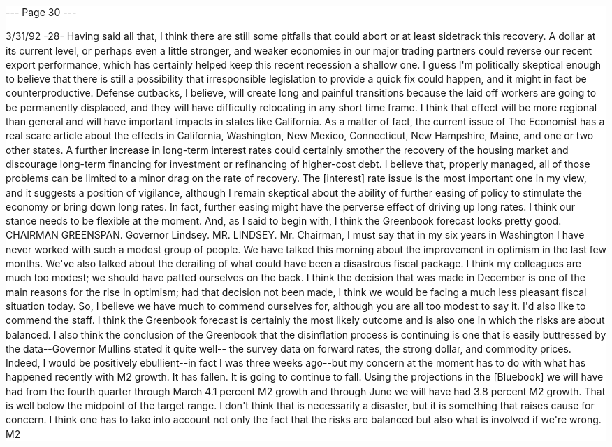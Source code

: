 --- Page 30 ---

3/31/92 -28-
Having said all that, I think there are still some pitfalls
that could abort or at least sidetrack this recovery. A dollar at its
current level, or perhaps even a little stronger, and weaker economies
in our major trading partners could reverse our recent export
performance, which has certainly helped keep this recent recession a
shallow one. I guess I'm politically skeptical enough to believe that
there is still a possibility that irresponsible legislation to provide
a quick fix could happen, and it might in fact be counterproductive.
Defense cutbacks, I believe, will create long and painful transitions
because the laid off workers are going to be permanently displaced,
and they will have difficulty relocating in any short time frame. I
think that effect will be more regional than general and will have
important impacts in states like California. As a matter of fact, the
current issue of The Economist has a real scare article about the
effects in California, Washington, New Mexico, Connecticut, New
Hampshire, Maine, and one or two other states. A further increase in
long-term interest rates could certainly smother the recovery of the
housing market and discourage long-term financing for investment or
refinancing of higher-cost debt. I believe that, properly managed,
all of those problems can be limited to a minor drag on the rate of
recovery. The [interest] rate issue is the most important one in my
view, and it suggests a position of vigilance, although I remain
skeptical about the ability of further easing of policy to stimulate
the economy or bring down long rates. In fact, further easing might
have the perverse effect of driving up long rates. I think our stance
needs to be flexible at the moment. And, as I said to begin with, I
think the Greenbook forecast looks pretty good.
CHAIRMAN GREENSPAN. Governor Lindsey.
MR. LINDSEY. Mr. Chairman, I must say that in my six years
in Washington I have never worked with such a modest group of people.
We have talked this morning about the improvement in optimism in the
last few months. We've also talked about the derailing of what could
have been a disastrous fiscal package. I think my colleagues are much
too modest; we should have patted ourselves on the back. I think the
decision that was made in December is one of the main reasons for the
rise in optimism; had that decision not been made, I think we would be
facing a much less pleasant fiscal situation today. So, I believe we
have much to commend ourselves for, although you are all too modest to
say it.
I'd also like to commend the staff. I think the Greenbook
forecast is certainly the most likely outcome and is also one in which
the risks are about balanced. I also think the conclusion of the
Greenbook that the disinflation process is continuing is one that is
easily buttressed by the data--Governor Mullins stated it quite well--
the survey data on forward rates, the strong dollar, and commodity
prices. Indeed, I would be positively ebullient--in fact I was three
weeks ago--but my concern at the moment has to do with what has
happened recently with M2 growth. It has fallen. It is going to
continue to fall. Using the projections in the [Bluebook] we will
have had from the fourth quarter through March 4.1 percent M2 growth
and through June we will have had 3.8 percent M2 growth. That is well
below the midpoint of the target range. I don't think that is
necessarily a disaster, but it is something that raises cause for
concern. I think one has to take into account not only the fact that
the risks are balanced but also what is involved if we're wrong. M2

